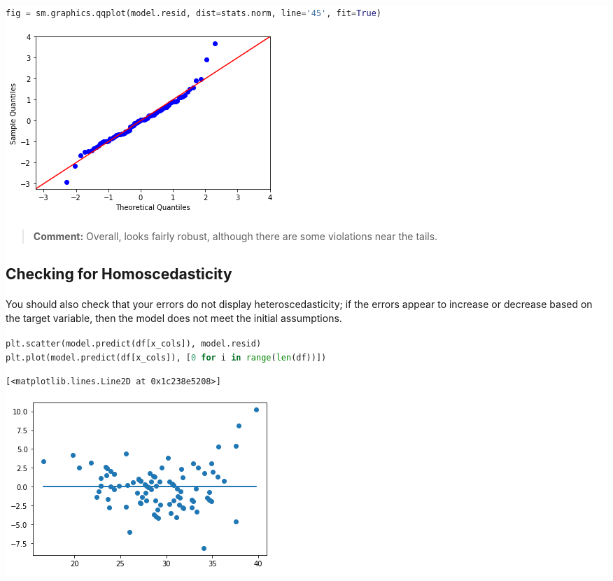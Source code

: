 
```python
fig = sm.graphics.qqplot(model.resid, dist=stats.norm, line='45', fit=True)
```


![png](index_files/index_24_0.png)


> **Comment:** Overall, looks fairly robust, although there are some violations near the tails.

## Checking for Homoscedasticity

You should also check that your errors do not display heteroscedasticity; if the errors appear to increase or decrease based on the target variable, then the model does not meet the initial assumptions.


```python
plt.scatter(model.predict(df[x_cols]), model.resid)
plt.plot(model.predict(df[x_cols]), [0 for i in range(len(df))])
```




    [<matplotlib.lines.Line2D at 0x1c238e5208>]




![png](index_files/index_27_1.png)
